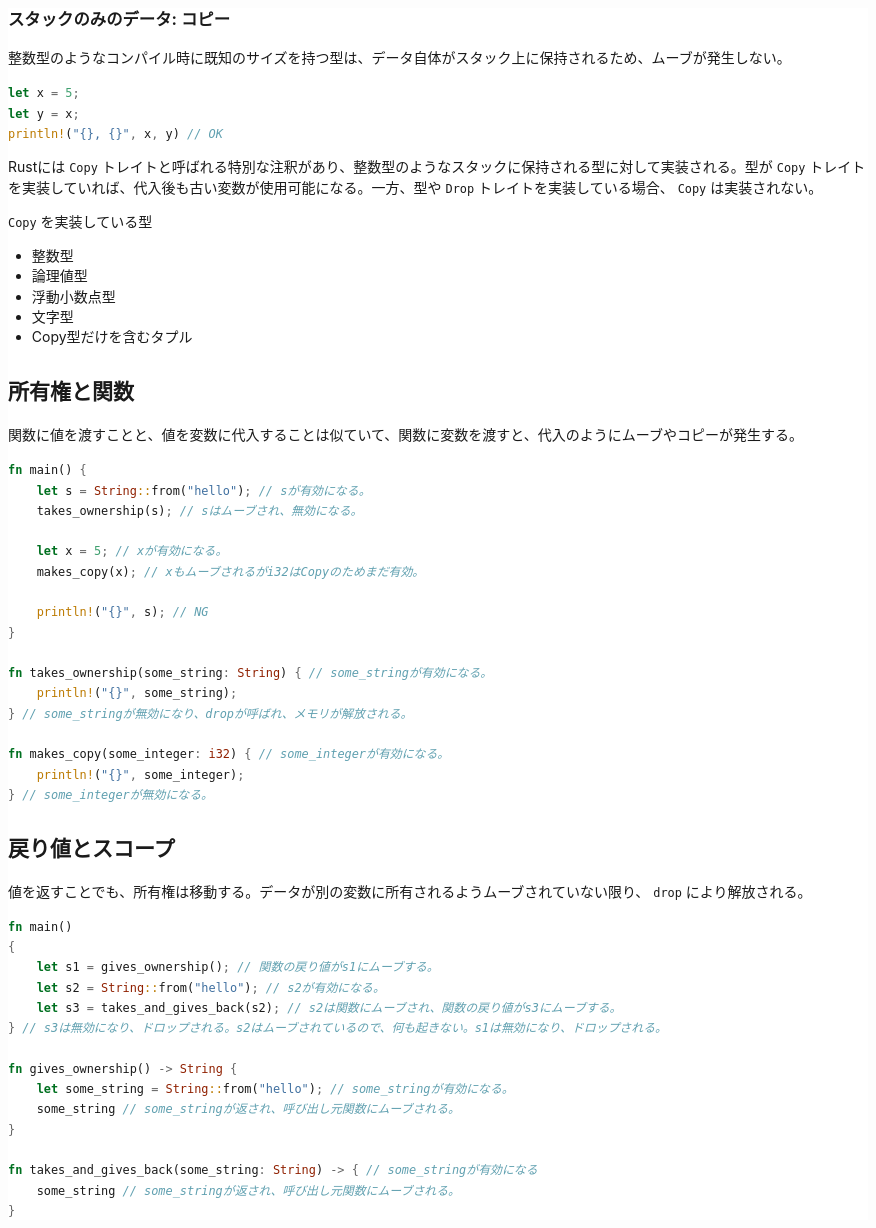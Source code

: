 ### スタックのみのデータ: コピー

整数型のようなコンパイル時に既知のサイズを持つ型は、データ自体がスタック上に保持されるため、ムーブが発生しない。

```rust
let x = 5;
let y = x;
println!("{}, {}", x, y) // OK
```

Rustには `Copy` トレイトと呼ばれる特別な注釈があり、整数型のようなスタックに保持される型に対して実装される。型が `Copy` トレイトを実装していれば、代入後も古い変数が使用可能になる。一方、型や `Drop` トレイトを実装している場合、 `Copy` は実装されない。

`Copy` を実装している型

- 整数型
- 論理値型
- 浮動小数点型
- 文字型
- Copy型だけを含むタプル

## 所有権と関数

関数に値を渡すことと、値を変数に代入することは似ていて、関数に変数を渡すと、代入のようにムーブやコピーが発生する。

```rust
fn main() {
    let s = String::from("hello"); // sが有効になる。
    takes_ownership(s); // sはムーブされ、無効になる。

    let x = 5; // xが有効になる。
    makes_copy(x); // xもムーブされるがi32はCopyのためまだ有効。

    println!("{}", s); // NG
}

fn takes_ownership(some_string: String) { // some_stringが有効になる。
    println!("{}", some_string);
} // some_stringが無効になり、dropが呼ばれ、メモリが解放される。

fn makes_copy(some_integer: i32) { // some_integerが有効になる。
    println!("{}", some_integer);
} // some_integerが無効になる。
```

## 戻り値とスコープ

値を返すことでも、所有権は移動する。データが別の変数に所有されるようムーブされていない限り、 `drop` により解放される。

```rust
fn main()
{
    let s1 = gives_ownership(); // 関数の戻り値がs1にムーブする。
    let s2 = String::from("hello"); // s2が有効になる。
    let s3 = takes_and_gives_back(s2); // s2は関数にムーブされ、関数の戻り値がs3にムーブする。
} // s3は無効になり、ドロップされる。s2はムーブされているので、何も起きない。s1は無効になり、ドロップされる。

fn gives_ownership() -> String {
    let some_string = String::from("hello"); // some_stringが有効になる。
    some_string // some_stringが返され、呼び出し元関数にムーブされる。
}

fn takes_and_gives_back(some_string: String) -> { // some_stringが有効になる
    some_string // some_stringが返され、呼び出し元関数にムーブされる。
}
```
